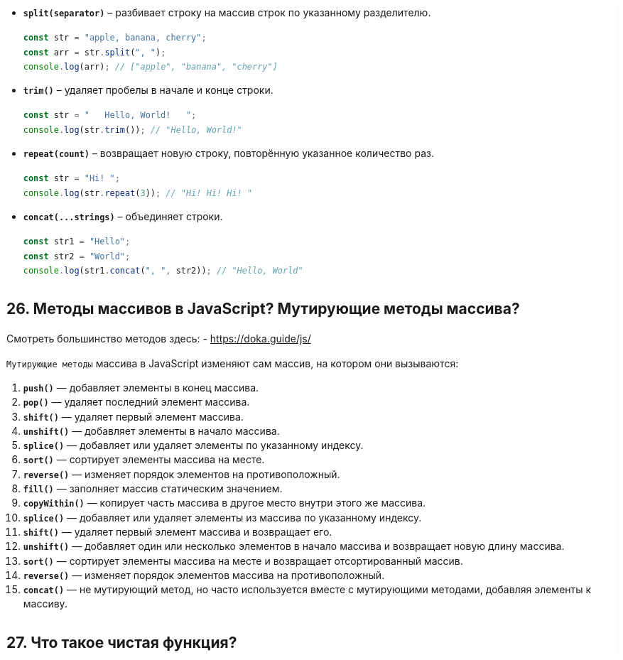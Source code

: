 - **`split(separator)`** – разбивает строку на массив строк по указанному разделителю.
    ```js
    const str = "apple, banana, cherry";
    const arr = str.split(", ");
    console.log(arr); // ["apple", "banana", "cherry"]
    ```

- **`trim()`** – удаляет пробелы в начале и конце строки.
    ```js
    const str = "   Hello, World!   ";
    console.log(str.trim()); // "Hello, World!"
    ```

- **`repeat(count)`** – возвращает новую строку, повторённую указанное количество раз.
    ```js
    const str = "Hi! ";
    console.log(str.repeat(3)); // "Hi! Hi! Hi! "
    ```

- **`concat(...strings)`** – объединяет строки.
    ```js
    const str1 = "Hello";
    const str2 = "World";
    console.log(str1.concat(", ", str2)); // "Hello, World"
    ```

## 26. Методы массивов в JavaScript? Мутирующие методы массива?
    
Смотреть большинство методов здесь: - https://doka.guide/js/

`Мутирующие методы` массива в JavaScript изменяют сам массив, на котором они вызываются:

1. **`push()`** — добавляет элементы в конец массива.
2. **`pop()`** — удаляет последний элемент массива.
3. **`shift()`** — удаляет первый элемент массива.
4. **`unshift()`** — добавляет элементы в начало массива.
5. **`splice()`** — добавляет или удаляет элементы по указанному индексу.
6. **`sort()`** — сортирует элементы массива на месте.
7. **`reverse()`** — изменяет порядок элементов на противоположный.
8. **`fill()`** — заполняет массив статическим значением.
9. **`copyWithin()`** — копирует часть массива в другое место внутри этого же массива.
10. **`splice()`** — добавляет или удаляет элементы из массива по указанному индексу.
11. **`shift()`** — удаляет первый элемент массива и возвращает его.
12. **`unshift()`** — добавляет один или несколько элементов в начало массива и возвращает новую длину массива.
13. **`sort()`** — сортирует элементы массива на месте и возвращает отсортированный массив.
14. **`reverse()`** — изменяет порядок элементов массива на противоположный.
15. **`concat()`** — не мутирующий метод, но часто используется вместе с мутирующими методами, добавляя элементы к массиву.

## 27. Что такое чистая функция?
